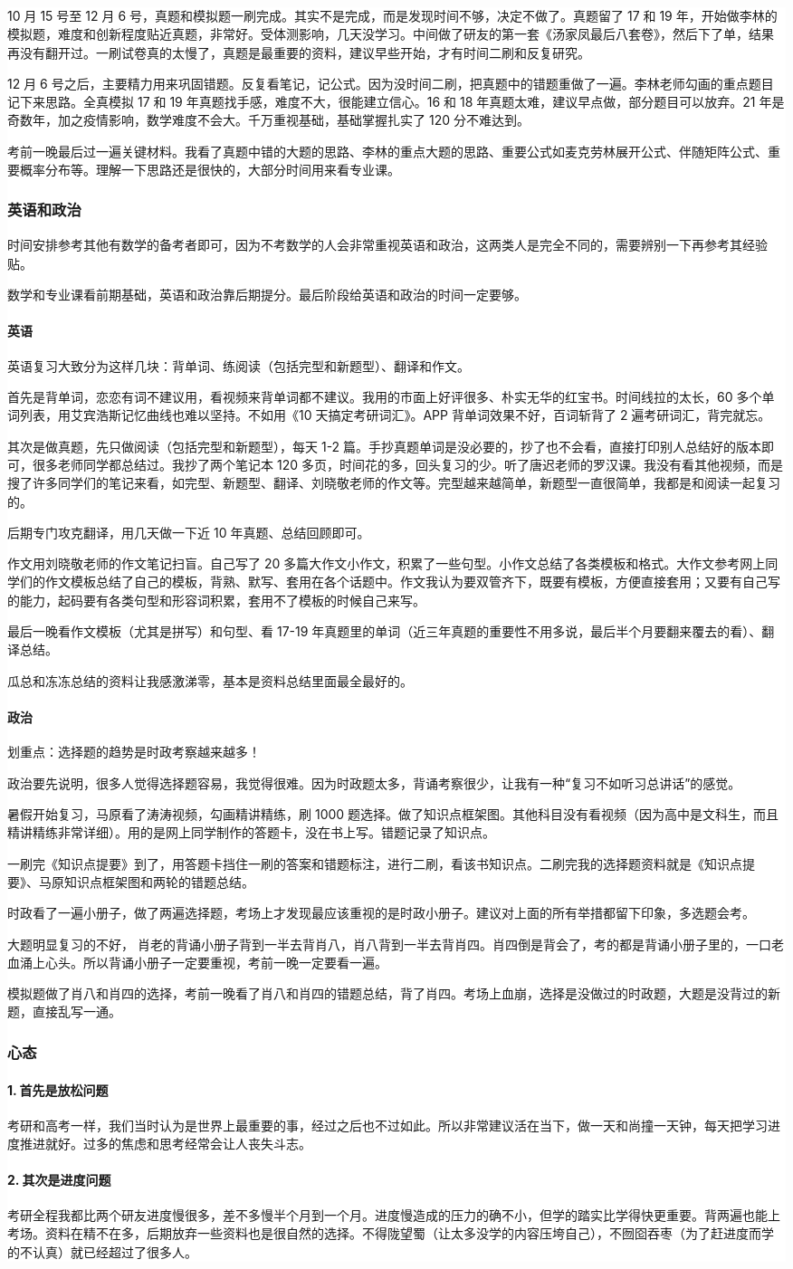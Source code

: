 10 月 15 号至 12 月 6 号，真题和模拟题一刷完成。其实不是完成，而是发现时间不够，决定不做了。真题留了 17 和 19 年，开始做李林的模拟题，难度和创新程度贴近真题，非常好。受体测影响，几天没学习。中间做了研友的第一套《汤家凤最后八套卷》，然后下了单，结果再没有翻开过。一刷试卷真的太慢了，真题是最重要的资料，建议早些开始，才有时间二刷和反复研究。

12 月 6 号之后，主要精力用来巩固错题。反复看笔记，记公式。因为没时间二刷，把真题中的错题重做了一遍。李林老师勾画的重点题目记下来思路。全真模拟 17 和 19 年真题找手感，难度不大，很能建立信心。16 和 18 年真题太难，建议早点做，部分题目可以放弃。21 年是奇数年，加之疫情影响，数学难度不会大。千万重视基础，基础掌握扎实了 120 分不难达到。

考前一晚最后过一遍关键材料。我看了真题中错的大题的思路、李林的重点大题的思路、重要公式如麦克劳林展开公式、伴随矩阵公式、重要概率分布等。理解一下思路还是很快的，大部分时间用来看专业课。

### 英语和政治

时间安排参考其他有数学的备考者即可，因为不考数学的人会非常重视英语和政治，这两类人是完全不同的，需要辨别一下再参考其经验贴。

数学和专业课看前期基础，英语和政治靠后期提分。最后阶段给英语和政治的时间一定要够。

#### 英语

英语复习大致分为这样几块：背单词、练阅读（包括完型和新题型）、翻译和作文。

首先是背单词，恋恋有词不建议用，看视频来背单词都不建议。我用的市面上好评很多、朴实无华的红宝书。时间线拉的太长，60 多个单词列表，用艾宾浩斯记忆曲线也难以坚持。不如用《10 天搞定考研词汇》。APP 背单词效果不好，百词斩背了 2 遍考研词汇，背完就忘。

其次是做真题，先只做阅读（包括完型和新题型），每天 1-2 篇。手抄真题单词是没必要的，抄了也不会看，直接打印别人总结好的版本即可，很多老师同学都总结过。我抄了两个笔记本 120 多页，时间花的多，回头复习的少。听了唐迟老师的罗汉课。我没有看其他视频，而是搜了许多同学们的笔记来看，如完型、新题型、翻译、刘晓敬老师的作文等。完型越来越简单，新题型一直很简单，我都是和阅读一起复习的。

后期专门攻克翻译，用几天做一下近 10 年真题、总结回顾即可。

作文用刘晓敬老师的作文笔记扫盲。自己写了 20 多篇大作文小作文，积累了一些句型。小作文总结了各类模板和格式。大作文参考网上同学们的作文模板总结了自己的模板，背熟、默写、套用在各个话题中。作文我认为要双管齐下，既要有模板，方便直接套用；又要有自己写的能力，起码要有各类句型和形容词积累，套用不了模板的时候自己来写。

最后一晚看作文模板（尤其是拼写）和句型、看 17-19 年真题里的单词（近三年真题的重要性不用多说，最后半个月要翻来覆去的看）、翻译总结。

瓜总和冻冻总结的资料让我感激涕零，基本是资料总结里面最全最好的。

#### 政治

划重点：选择题的趋势是时政考察越来越多！

政治要先说明，很多人觉得选择题容易，我觉得很难。因为时政题太多，背诵考察很少，让我有一种“复习不如听习总讲话”的感觉。

暑假开始复习，马原看了涛涛视频，勾画精讲精练，刷 1000 题选择。做了知识点框架图。其他科目没有看视频（因为高中是文科生，而且精讲精练非常详细）。用的是网上同学制作的答题卡，没在书上写。错题记录了知识点。

一刷完《知识点提要》到了，用答题卡挡住一刷的答案和错题标注，进行二刷，看该书知识点。二刷完我的选择题资料就是《知识点提要》、马原知识点框架图和两轮的错题总结。

时政看了一遍小册子，做了两遍选择题，考场上才发现最应该重视的是时政小册子。建议对上面的所有举措都留下印象，多选题会考。

大题明显复习的不好， 肖老的背诵小册子背到一半去背肖八，肖八背到一半去背肖四。肖四倒是背会了，考的都是背诵小册子里的，一口老血涌上心头。所以背诵小册子一定要重视，考前一晚一定要看一遍。

模拟题做了肖八和肖四的选择，考前一晚看了肖八和肖四的错题总结，背了肖四。考场上血崩，选择是没做过的时政题，大题是没背过的新题，直接乱写一通。

### 心态

#### 1. 首先是放松问题

考研和高考一样，我们当时认为是世界上最重要的事，经过之后也不过如此。所以非常建议活在当下，做一天和尚撞一天钟，每天把学习进度推进就好。过多的焦虑和思考经常会让人丧失斗志。

#### 2. 其次是进度问题

考研全程我都比两个研友进度慢很多，差不多慢半个月到一个月。进度慢造成的压力的确不小，但学的踏实比学得快更重要。背两遍也能上考场。资料在精不在多，后期放弃一些资料也是很自然的选择。不得陇望蜀（让太多没学的内容压垮自己），不囫囵吞枣（为了赶进度而学的不认真）就已经超过了很多人。
